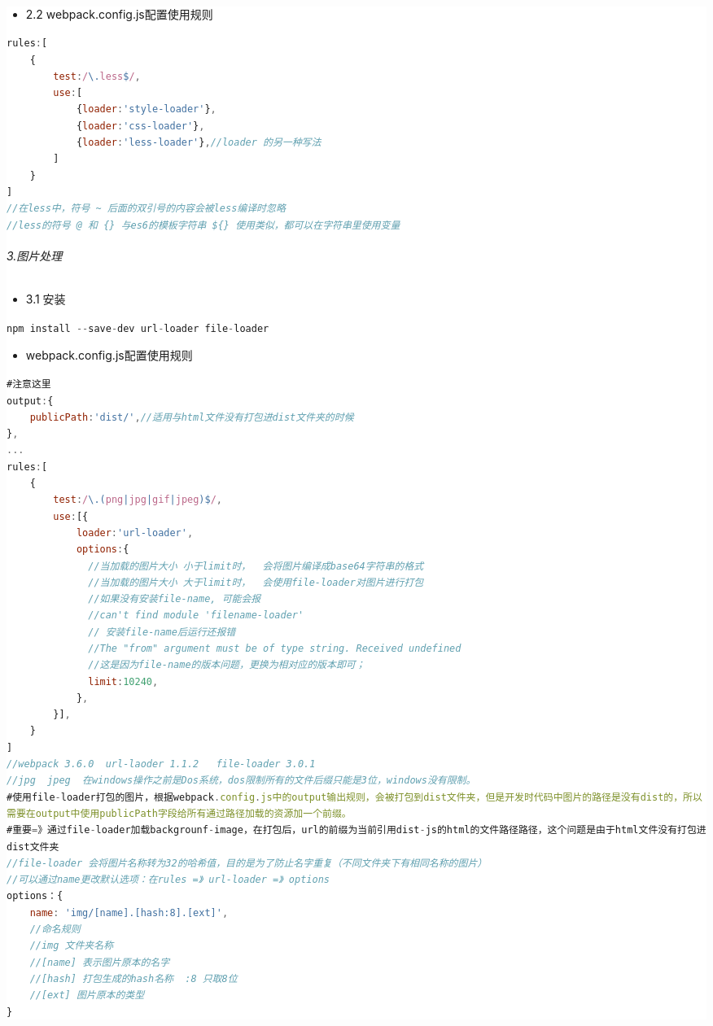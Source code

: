- 2.2 webpack.config.js配置使用规则

```js
rules:[
	{
		test:/\.less$/,
        use:[
            {loader:'style-loader'},
            {loader:'css-loader'},
            {loader:'less-loader'},//loader 的另一种写法
        ]
	}
]
//在less中，符号 ~ 后面的双引号的内容会被less编译时忽略
//less的符号 @ 和 {} 与es6的模板字符串 ${} 使用类似，都可以在字符串里使用变量
```

###### 3.图片处理

- 3.1 安装

```js
npm install --save-dev url-loader file-loader
```

- webpack.config.js配置使用规则

```js
#注意这里
output:{
	publicPath:'dist/',//适用与html文件没有打包进dist文件夹的时候
},
...
rules:[
	{
		test:/\.(png|jpg|gif|jpeg)$/,
        use:[{
            loader:'url-loader',
            options:{
              //当加载的图片大小 小于limit时，  会将图片编译成base64字符串的格式
              //当加载的图片大小 大于limit时，  会使用file-loader对图片进行打包
              //如果没有安装file-name, 可能会报
              //can't find module 'filename-loader'
              // 安装file-name后运行还报错
              //The "from" argument must be of type string. Received undefined
              //这是因为file-name的版本问题，更换为相对应的版本即可；
              limit:10240,
            },
        }],
	}
]
//webpack 3.6.0  url-laoder 1.1.2   file-loader 3.0.1
//jpg  jpeg  在windows操作之前是Dos系统，dos限制所有的文件后缀只能是3位，windows没有限制。
#使用file-loader打包的图片，根据webpack.config.js中的output输出规则，会被打包到dist文件夹，但是开发时代码中图片的路径是没有dist的，所以需要在output中使用publicPath字段给所有通过路径加载的资源加一个前缀。
#重要=》通过file-loader加载backgrounf-image，在打包后，url的前缀为当前引用dist-js的html的文件路径路径，这个问题是由于html文件没有打包进dist文件夹
//file-loader 会将图片名称转为32的哈希值，目的是为了防止名字重复（不同文件夹下有相同名称的图片）
//可以通过name更改默认选项：在rules =》 url-loader =》 options
options：{
    name: 'img/[name].[hash:8].[ext]',
    //命名规则  
    //img 文件夹名称
    //[name] 表示图片原本的名字
    //[hash] 打包生成的hash名称  :8 只取8位
    //[ext] 图片原本的类型
}

```